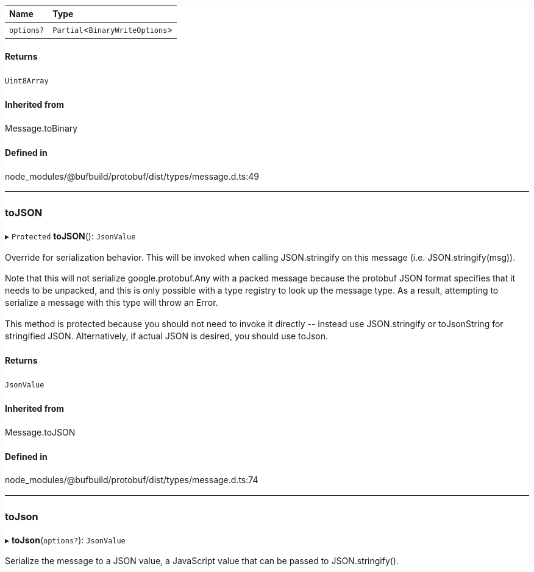 | Name | Type |
| :------ | :------ |
| `options?` | `Partial`<`BinaryWriteOptions`\> |

#### Returns

`Uint8Array`

#### Inherited from

Message.toBinary

#### Defined in

node_modules/@bufbuild/protobuf/dist/types/message.d.ts:49

___

### toJSON

▸ `Protected` **toJSON**(): `JsonValue`

Override for serialization behavior. This will be invoked when calling
JSON.stringify on this message (i.e. JSON.stringify(msg)).

Note that this will not serialize google.protobuf.Any with a packed
message because the protobuf JSON format specifies that it needs to be
unpacked, and this is only possible with a type registry to look up the
message type.  As a result, attempting to serialize a message with this
type will throw an Error.

This method is protected because you should not need to invoke it
directly -- instead use JSON.stringify or toJsonString for
stringified JSON.  Alternatively, if actual JSON is desired, you should
use toJson.

#### Returns

`JsonValue`

#### Inherited from

Message.toJSON

#### Defined in

node_modules/@bufbuild/protobuf/dist/types/message.d.ts:74

___

### toJson

▸ **toJson**(`options?`): `JsonValue`

Serialize the message to a JSON value, a JavaScript value that can be
passed to JSON.stringify().
